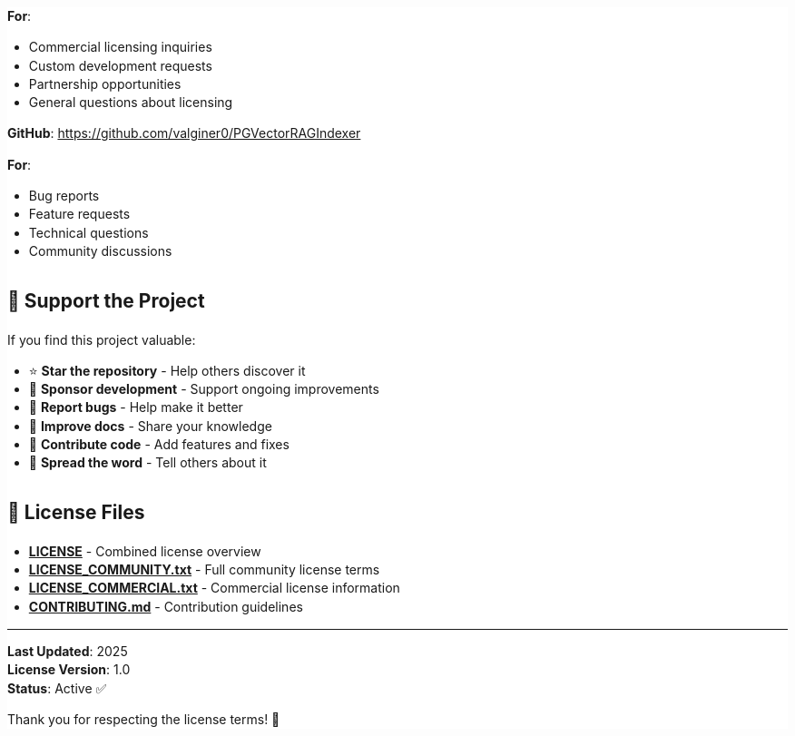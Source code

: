 **For**:
- Commercial licensing inquiries
- Custom development requests
- Partnership opportunities
- General questions about licensing

**GitHub**: https://github.com/valginer0/PGVectorRAGIndexer

**For**:
- Bug reports
- Feature requests
- Technical questions
- Community discussions

## 💖 Support the Project

If you find this project valuable:

- ⭐ **Star the repository** - Help others discover it
- 💖 **Sponsor development** - Support ongoing improvements
- 🐛 **Report bugs** - Help make it better
- 📝 **Improve docs** - Share your knowledge
- 🔧 **Contribute code** - Add features and fixes
- 📢 **Spread the word** - Tell others about it

## 📄 License Files

- **[LICENSE](LICENSE)** - Combined license overview
- **[LICENSE_COMMUNITY.txt](LICENSE_COMMUNITY.txt)** - Full community license terms
- **[LICENSE_COMMERCIAL.txt](LICENSE_COMMERCIAL.txt)** - Commercial license information
- **[CONTRIBUTING.md](CONTRIBUTING.md)** - Contribution guidelines

---

**Last Updated**: 2025  
**License Version**: 1.0  
**Status**: Active ✅

Thank you for respecting the license terms! 🙏

